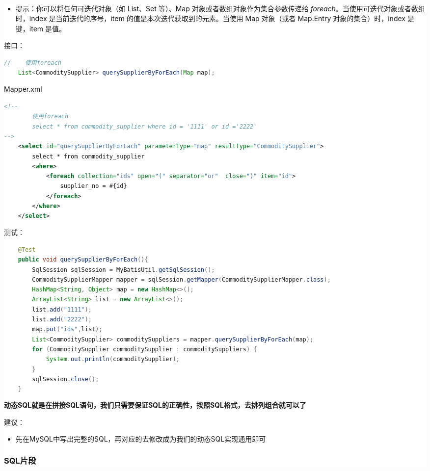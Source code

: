 * 提示：你可以将任何可迭代对象（如 List、Set 等）、Map 对象或者数组对象作为集合参数传递给 *foreach*。当使用可迭代对象或者数组时，index 是当前迭代的序号，item 的值是本次迭代获取到的元素。当使用 Map 对象（或者 Map.Entry 对象的集合）时，index 是键，item 是值。

接口：

```java
//    使用foreach
    List<CommoditySupplier> querySupplierByForEach(Map map);
```

Mapper.xml

```xml
<!--
        使用foreach
        select * from commodity_supplier where id = '1111' or id ='2222'
-->
    <select id="querySupplierByForEach" parameterType="map" resultType="CommoditySupplier">
        select * from commodity_supplier
        <where>
            <foreach collection="ids" open="(" separator="or"  close=")" item="id">
                supplier_no = #{id}
            </foreach>
        </where>
    </select>
```

测试：

```java
    @Test
    public void querySupplierByForEach(){
        SqlSession sqlSession = MyBatisUtil.getSqlSession();
        CommoditySupplierMapper mapper = sqlSession.getMapper(CommoditySupplierMapper.class);
        HashMap<String, Object> map = new HashMap<>();
        ArrayList<String> list = new ArrayList<>();
        list.add("1111");
        list.add("2222");
        map.put("ids",list);
        List<CommoditySupplier> commoditySuppliers = mapper.querySupplierByForEach(map);
        for (CommoditySupplier commoditySupplier : commoditySuppliers) {
            System.out.println(commoditySupplier);
        }
        sqlSession.close();
    }
```

**动态SQL就是在拼接SQL语句，我们只需要保证SQL的正确性，按照SQL格式，去排列组合就可以了**

建议：

* 先在MySQL中写出完整的SQL，再对应的去修改成为我们的动态SQL实现通用即可





### SQL片段
